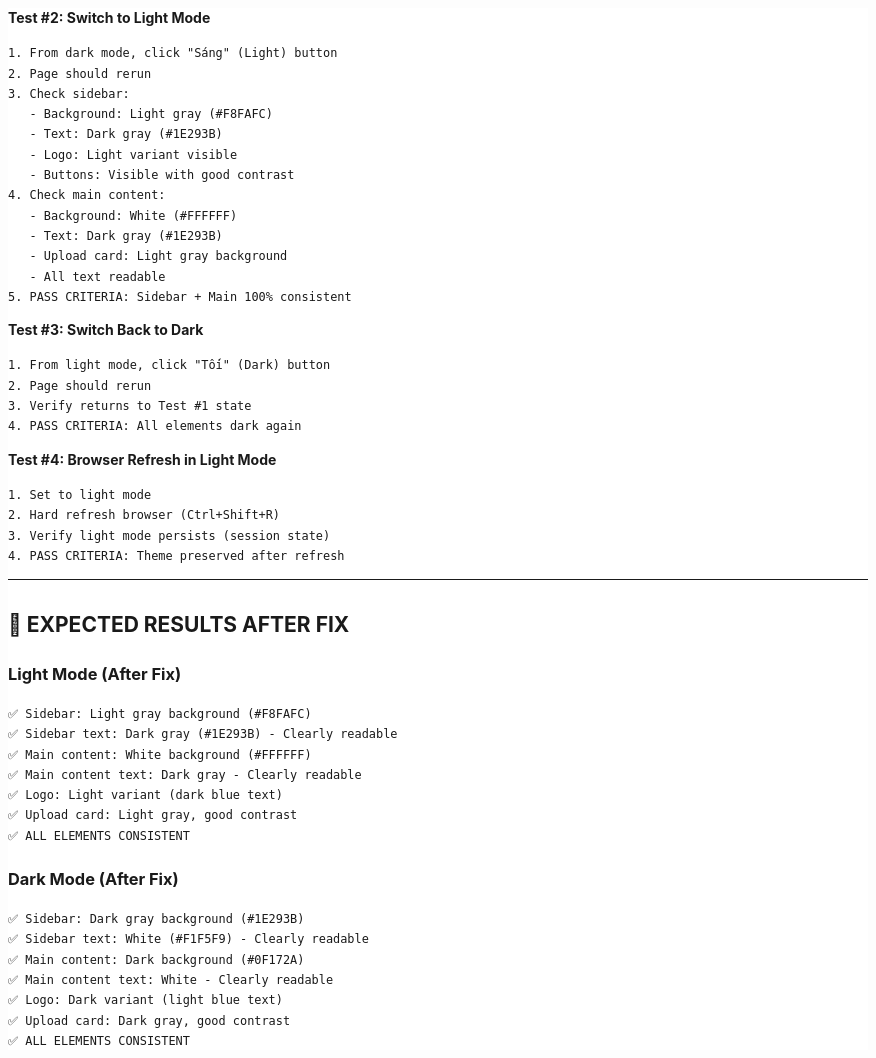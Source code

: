 **Test #2: Switch to Light Mode**
```
1. From dark mode, click "Sáng" (Light) button
2. Page should rerun
3. Check sidebar:
   - Background: Light gray (#F8FAFC)
   - Text: Dark gray (#1E293B)
   - Logo: Light variant visible
   - Buttons: Visible with good contrast
4. Check main content:
   - Background: White (#FFFFFF)
   - Text: Dark gray (#1E293B)
   - Upload card: Light gray background
   - All text readable
5. PASS CRITERIA: Sidebar + Main 100% consistent
```

**Test #3: Switch Back to Dark**
```
1. From light mode, click "Tối" (Dark) button
2. Page should rerun
3. Verify returns to Test #1 state
4. PASS CRITERIA: All elements dark again
```

**Test #4: Browser Refresh in Light Mode**
```
1. Set to light mode
2. Hard refresh browser (Ctrl+Shift+R)
3. Verify light mode persists (session state)
4. PASS CRITERIA: Theme preserved after refresh
```

---

## 🎯 EXPECTED RESULTS AFTER FIX

### Light Mode (After Fix)
```
✅ Sidebar: Light gray background (#F8FAFC)
✅ Sidebar text: Dark gray (#1E293B) - Clearly readable
✅ Main content: White background (#FFFFFF)
✅ Main content text: Dark gray - Clearly readable
✅ Logo: Light variant (dark blue text)
✅ Upload card: Light gray, good contrast
✅ ALL ELEMENTS CONSISTENT
```

### Dark Mode (After Fix)
```
✅ Sidebar: Dark gray background (#1E293B)
✅ Sidebar text: White (#F1F5F9) - Clearly readable
✅ Main content: Dark background (#0F172A)
✅ Main content text: White - Clearly readable
✅ Logo: Dark variant (light blue text)
✅ Upload card: Dark gray, good contrast
✅ ALL ELEMENTS CONSISTENT
```
